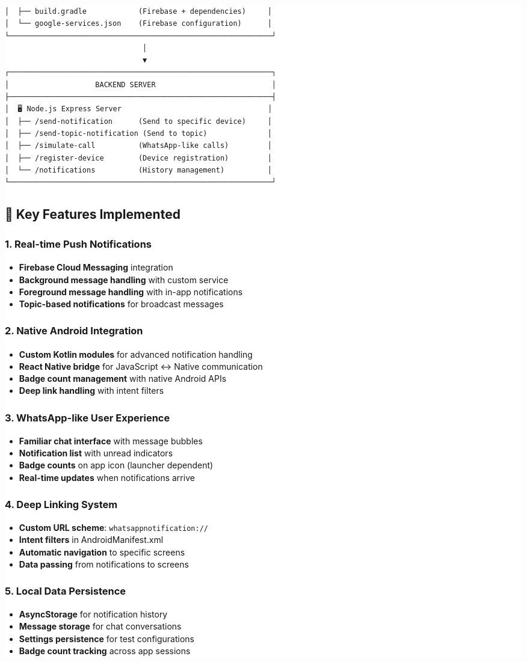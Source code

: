 ```
│  ├── build.gradle            (Firebase + dependencies)     │
│  └── google-services.json    (Firebase configuration)      │
└─────────────────────────────────────────────────────────────┘
                                │
                                ▼
┌─────────────────────────────────────────────────────────────┐
│                    BACKEND SERVER                           │
├─────────────────────────────────────────────────────────────┤
│  🖥️ Node.js Express Server                                  │
│  ├── /send-notification      (Send to specific device)     │
│  ├── /send-topic-notification (Send to topic)              │
│  ├── /simulate-call          (WhatsApp-like calls)         │
│  ├── /register-device        (Device registration)         │
│  └── /notifications          (History management)          │
└─────────────────────────────────────────────────────────────┘
```

## 🎯 Key Features Implemented

### 1. Real-time Push Notifications
- **Firebase Cloud Messaging** integration
- **Background message handling** with custom service
- **Foreground message handling** with in-app notifications
- **Topic-based notifications** for broadcast messages

### 2. Native Android Integration
- **Custom Kotlin modules** for advanced notification handling
- **React Native bridge** for JavaScript ↔ Native communication
- **Badge count management** with native Android APIs
- **Deep link handling** with intent filters

### 3. WhatsApp-like User Experience
- **Familiar chat interface** with message bubbles
- **Notification list** with unread indicators
- **Badge counts** on app icon (launcher dependent)
- **Real-time updates** when notifications arrive

### 4. Deep Linking System
- **Custom URL scheme**: `whatsappnotification://`
- **Intent filters** in AndroidManifest.xml
- **Automatic navigation** to specific screens
- **Data passing** from notifications to screens

### 5. Local Data Persistence
- **AsyncStorage** for notification history
- **Message storage** for chat conversations
- **Settings persistence** for test configurations
- **Badge count tracking** across app sessions
